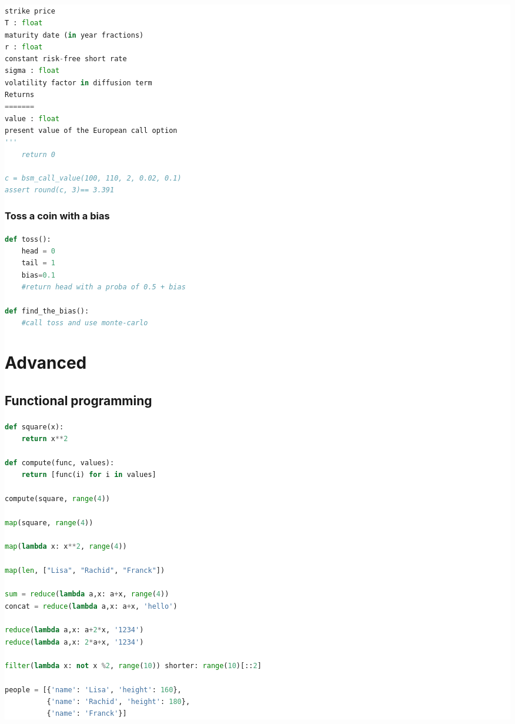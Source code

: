 ```python
strike price
T : float
maturity date (in year fractions)
r : float
constant risk-free short rate
sigma : float
volatility factor in diffusion term
Returns
=======
value : float
present value of the European call option
'''
    return 0

c = bsm_call_value(100, 110, 2, 0.02, 0.1)
assert round(c, 3)== 3.391
```

### Toss a coin with a bias

```python
def toss():
    head = 0
    tail = 1
    bias=0.1
    #return head with a proba of 0.5 + bias

def find_the_bias():
    #call toss and use monte-carlo

```

# Advanced

## Functional programming

```python
def square(x):
    return x**2

def compute(func, values):
    return [func(i) for i in values]

compute(square, range(4))

map(square, range(4))

map(lambda x: x**2, range(4))

map(len, ["Lisa", "Rachid", "Franck"])

sum = reduce(lambda a,x: a+x, range(4))
concat = reduce(lambda a,x: a+x, 'hello')

reduce(lambda a,x: a+2*x, '1234')
reduce(lambda a,x: 2*a+x, '1234')

filter(lambda x: not x %2, range(10)) shorter: range(10)[::2]

people = [{'name': 'Lisa', 'height': 160},
          {'name': 'Rachid', 'height': 180},
          {'name': 'Franck'}]
```